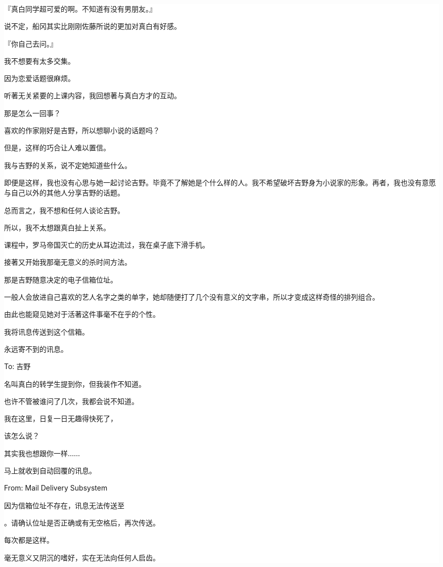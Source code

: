 『真白同学超可爱的啊。不知道有没有男朋友。』

说不定，船冈其实比刚刚佐藤所说的更加对真白有好感。

『你自己去问。』

我不想要有太多交集。

因为恋爱话题很麻烦。

听著无关紧要的上课内容，我回想著与真白方才的互动。

那是怎么一回事？

喜欢的作家刚好是吉野，所以想聊小说的话题吗？

但是，这样的巧合让人难以置信。

我与吉野的关系，说不定她知道些什么。

即便是这样，我也没有心思与她一起讨论吉野。毕竟不了解她是个什么样的人。我不希望破坏吉野身为小说家的形象。再者，我也没有意愿与自己以外的其他人分享吉野的话题。

总而言之，我不想和任何人谈论吉野。

所以，我不太想跟真白扯上关系。

课程中，罗马帝国灭亡的历史从耳边流过，我在桌子底下滑手机。

接著又开始我那毫无意义的杀时间方法。



那是吉野随意决定的电子信箱位址。

一般人会放进自己喜欢的艺人名字之类的单字，她却随便打了几个没有意义的文字串，所以才变成这样奇怪的排列组合。

由此也能窥见她对于活著这件事毫不在乎的个性。

我将讯息传送到这个信箱。

永远寄不到的讯息。

To: 吉野

名叫真白的转学生提到你，但我装作不知道。

也许不管被谁问了几次，我都会说不知道。

我在这里，日复一日无趣得快死了，

该怎么说？

其实我也想跟你一样……

马上就收到自动回覆的讯息。

From: Mail Delivery Subsystem

因为信箱位址不存在，讯息无法传送至

。请确认位址是否正确或有无空格后，再次传送。

每次都是这样。

毫无意义又阴沉的嗜好，实在无法向任何人启齿。
